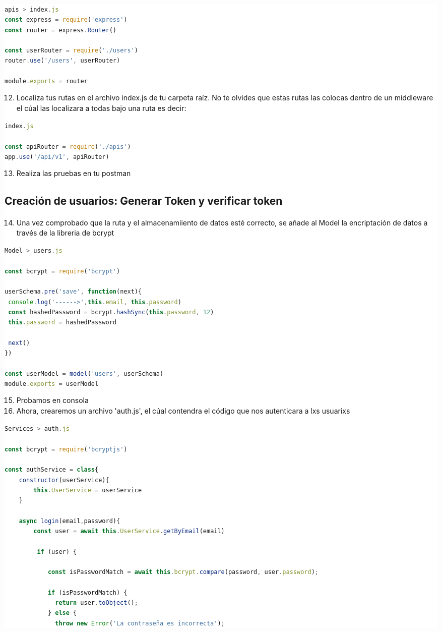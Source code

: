 ``` Javascript
apis > index.js 
const express = require('express')
const router = express.Router()

const userRouter = require('./users')
router.use('/users', userRouter)

module.exports = router
```
12. Localiza tus rutas en el archivo index.js de tu carpeta raíz. No te olvides  que estas rutas las colocas dentro de un middleware el cúal las localizara a todas bajo una ruta es decir: 
``` Javascript
index.js 

const apiRouter = require('./apis')
app.use('/api/v1', apiRouter)
```
13. Realiza las pruebas en tu postman 

## Creación de usuarios: Generar Token y verificar token

14. Una vez comprobado que la ruta y el almacenamiiento de datos esté correcto, se añade al Model la encriptación de datos a través de la libreria de bcrypt 
``` Javascript
Model > users.js 

const bcrypt = require('bcrypt')

userSchema.pre('save', function(next){
 console.log('------>',this.email, this.password)
 const hashedPassword = bcrypt.hashSync(this.password, 12)
 this.password = hashedPassword

 next()
})

const userModel = model('users', userSchema)
module.exports = userModel

```
15. Probamos en consola
16. Ahora, crearemos un archivo  'auth.js', el cúal contendra el código que nos autenticara a lxs usuarixs 
``` Javascript
Services > auth.js

const bcrypt = require('bcryptjs')

const authService = class{
    constructor(userService){
        this.UserService = userService
    }

    async login(email,password){
        const user = await this.UserService.getByEmail(email)

         if (user) {

            const isPasswordMatch = await this.bcrypt.compare(password, user.password);
      
            if (isPasswordMatch) {
              return user.toObject();
            } else {
              throw new Error('La contraseña es incorrecta');
```